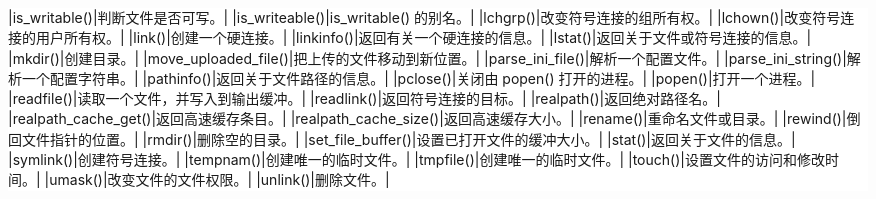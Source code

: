 |is_writable()|判断文件是否可写。|
|is_writeable()|is_writable() 的别名。|
|lchgrp()|改变符号连接的组所有权。|
|lchown()|改变符号连接的用户所有权。|
|link()|创建一个硬连接。|
|linkinfo()|返回有关一个硬连接的信息。|
|lstat()|返回关于文件或符号连接的信息。|
|mkdir()|创建目录。|
|move_uploaded_file()|把上传的文件移动到新位置。|
|parse_ini_file()|解析一个配置文件。|
|parse_ini_string()|解析一个配置字符串。|
|pathinfo()|返回关于文件路径的信息。|
|pclose()|关闭由 popen() 打开的进程。|
|popen()|打开一个进程。|
|readfile()|读取一个文件，并写入到输出缓冲。|
|readlink()|返回符号连接的目标。|
|realpath()|返回绝对路径名。|
|realpath_cache_get()|返回高速缓存条目。|
|realpath_cache_size()|返回高速缓存大小。|
|rename()|重命名文件或目录。|
|rewind()|倒回文件指针的位置。|
|rmdir()|删除空的目录。|
|set_file_buffer()|设置已打开文件的缓冲大小。|
|stat()|返回关于文件的信息。|
|symlink()|创建符号连接。|
|tempnam()|创建唯一的临时文件。|
|tmpfile()|创建唯一的临时文件。|
|touch()|设置文件的访问和修改时间。|
|umask()|改变文件的文件权限。|
|unlink()|删除文件。|



